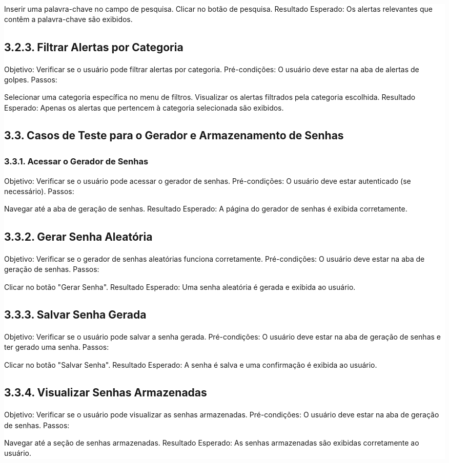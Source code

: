 Inserir uma palavra-chave no campo de pesquisa.
Clicar no botão de pesquisa.
Resultado Esperado: Os alertas relevantes que contêm a palavra-chave são exibidos.

## 3.2.3. Filtrar Alertas por Categoria

Objetivo: Verificar se o usuário pode filtrar alertas por categoria.
Pré-condições: O usuário deve estar na aba de alertas de golpes.
Passos:

Selecionar uma categoria específica no menu de filtros.
Visualizar os alertas filtrados pela categoria escolhida.
Resultado Esperado: Apenas os alertas que pertencem à categoria selecionada são exibidos.

## 3.3. Casos de Teste para o Gerador e Armazenamento de Senhas

### 3.3.1. Acessar o Gerador de Senhas

Objetivo: Verificar se o usuário pode acessar o gerador de senhas.
Pré-condições: O usuário deve estar autenticado (se necessário).
Passos:

Navegar até a aba de geração de senhas.
Resultado Esperado: A página do gerador de senhas é exibida corretamente.


## 3.3.2. Gerar Senha Aleatória

Objetivo: Verificar se o gerador de senhas aleatórias funciona corretamente.
Pré-condições: O usuário deve estar na aba de geração de senhas.
Passos:

Clicar no botão "Gerar Senha".
Resultado Esperado: Uma senha aleatória é gerada e exibida ao usuário.

## 3.3.3. Salvar Senha Gerada

Objetivo: Verificar se o usuário pode salvar a senha gerada.
Pré-condições: O usuário deve estar na aba de geração de senhas e ter gerado uma senha.
Passos:

Clicar no botão "Salvar Senha".
Resultado Esperado: A senha é salva e uma confirmação é exibida ao usuário.


## 3.3.4. Visualizar Senhas Armazenadas

Objetivo: Verificar se o usuário pode visualizar as senhas armazenadas.
Pré-condições: O usuário deve estar na aba de geração de senhas.
Passos:

Navegar até a seção de senhas armazenadas.
Resultado Esperado: As senhas armazenadas são exibidas corretamente ao usuário.
